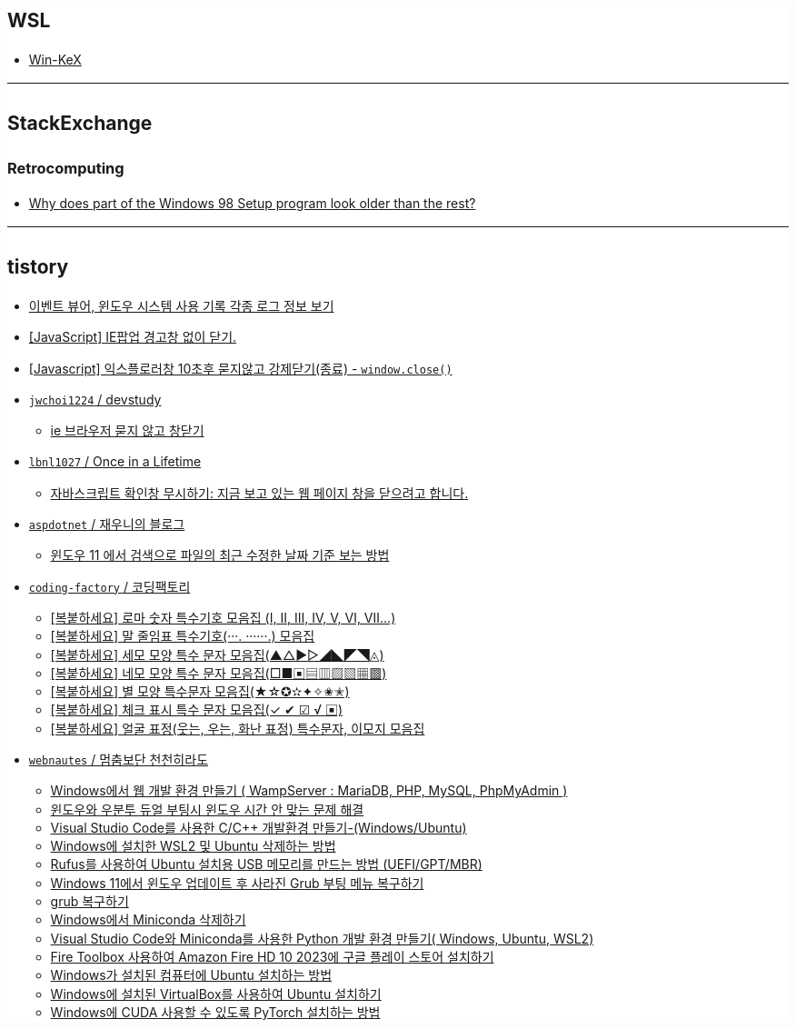 ## WSL

- [Win-KeX](https://www.kali.org/docs/wsl/win-kex/#install-win-kex)

---

## <FontIcon icon="fa-brands fa-stack-exchange"/>StackExchange

### Retrocomputing

- [Why does part of the Windows 98 Setup program look older than the rest?](https://retrocomputing.stackexchange.com/questions/14903/why-does-part-of-the-windows-98-setup-program-look-older-than-the-rest)

---

## tistory

- [이벤트 뷰어, 윈도우 시스템 사용 기록 각종 로그 정보 보기](https://prolite.tistory.com/959)
- [[JavaScript] IE팝업 경고창 없이 닫기.](https://smoh.tistory.com/127)
- [[Javascript] 익스플로러창 10초후 묻지않고 강제닫기(종료) - `window.close()`](https://metalzang.tistory.com/216)
- [`jwchoi1224` / devstudy](https://jwchoi1224.tistory.com/m/)
  - [ie 브라우저 묻지 않고 창닫기](https://jwchoi1224.tistory.com/m/188)
  
- [`lbnl1027` / Once in a Lifetime](https://lbnl1027.tistory.com/m/)
  - [자바스크립트 확인창 무시하기: 지금 보고 있는 웹 페이지 창을 닫으려고 합니다.](https://lbnl1027.tistory.com/m/354)
  
- [`aspdotnet` / 재우니의 블로그](https://aspdotnet.tistory.com/m/)
  - [윈도우 11 에서 검색으로 파일의 최근 수정한 날짜 기준 보는 방법](https://aspdotnet.tistory.com/m/2929)
  
- [`coding-factory` / 코딩팩토리](https://coding-factory.tistory.com/m/)
  - [\[복붙하세요\] 로마 숫자 특수기호 모음집 (Ⅰ, Ⅱ, Ⅲ, Ⅳ, Ⅴ, Ⅵ, Ⅶ...)](https://coding-factory.tistory.com/m/1046)
  - [\[복붙하세요\] 말 줄임표 특수기호(···. ······.) 모음집](https://coding-factory.tistory.com/m/1047)
  - [\[복붙하세요\] 세모 모양 특수 문자 모음집(▲△▶▷◢◣◤◥◬)](https://coding-factory.tistory.com/m/1051)
  - [\[복붙하세요\] 네모 모양 특수 문자 모음집(□■▣▤▥▨▧▦▩)](https://coding-factory.tistory.com/m/1050)
  - [\[복붙하세요\] 별 모양 특수문자 모음집(★☆✪✫✦✧✬✭)](https://coding-factory.tistory.com/m/1049)
  - [\[복붙하세요\] 체크 표시 특수 문자 모음집(✓ ✔ ☑ √ ▣)](https://coding-factory.tistory.com/m/1052)
  - [\[복붙하세요\] 얼굴 표정(웃는, 우는, 화난 표정) 특수문자, 이모지 모음집](https://coding-factory.tistory.com/m/1081)
  
- [`webnautes` / 멈춤보단 천천히라도](https://webnautes.tistory.com/m/)
  - [Windows에서 웹 개발 환경 만들기 ( WampServer : MariaDB, PHP, MySQL, PhpMyAdmin )](http://webnautes.tistory.com/1206)
  - [윈도우와 우분투 듀얼 부팅시 윈도우 시간 안 맞는 문제 해결](https://webnautes.tistory.com/2319)
  - [Visual Studio Code를 사용한 C/C++ 개발환경 만들기-(Windows/Ubuntu)](https://webnautes.tistory.com/m/1854)
  - [Windows에 설치한 WSL2 및 Ubuntu 삭제하는 방법](https://webnautes.tistory.com/m/2013)
  - [Rufus를 사용하여 Ubuntu 설치용 USB 메모리를 만드는 방법 (UEFI/GPT/MBR)](https://webnautes.tistory.com/m/2119)
  - [Windows 11에서 윈도우 업데이트 후 사라진 Grub 부팅 메뉴 복구하기](https://webnautes.tistory.com/m/2361)
  - [grub 복구하기](https://webnautes.tistory.com/m/1147)
  - [Windows에서 Miniconda 삭제하기](https://webnautes.tistory.com/m/2382)
  - [Visual Studio Code와 Miniconda를 사용한 Python 개발 환경 만들기( Windows, Ubuntu, WSL2)](https://webnautes.tistory.com/m/1842)
  - [Fire Toolbox 사용하여 Amazon Fire HD 10 2023에 구글 플레이 스토어 설치하기](https://webnautes.tistory.com/m/2392)
  - [Windows가 설치된 컴퓨터에 Ubuntu 설치하는 방법](https://webnautes.tistory.com/m/2120)
  - [Windows에 설치된 VirtualBox를 사용하여 Ubuntu 설치하기](https://webnautes.tistory.com/m/2118)
  - [Windows에 CUDA 사용할 수 있도록 PyTorch 설치하는 방법](https://webnautes.tistory.com/m/1850)
  